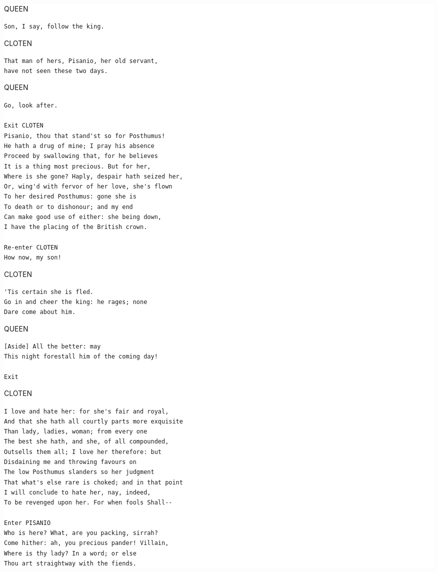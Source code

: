 QUEEN

    Son, I say, follow the king.

CLOTEN

    That man of hers, Pisanio, her old servant,
    have not seen these two days.

QUEEN

    Go, look after.

    Exit CLOTEN
    Pisanio, thou that stand'st so for Posthumus!
    He hath a drug of mine; I pray his absence
    Proceed by swallowing that, for he believes
    It is a thing most precious. But for her,
    Where is she gone? Haply, despair hath seized her,
    Or, wing'd with fervor of her love, she's flown
    To her desired Posthumus: gone she is
    To death or to dishonour; and my end
    Can make good use of either: she being down,
    I have the placing of the British crown.

    Re-enter CLOTEN
    How now, my son!

CLOTEN

    'Tis certain she is fled.
    Go in and cheer the king: he rages; none
    Dare come about him.

QUEEN

    [Aside] All the better: may
    This night forestall him of the coming day!

    Exit

CLOTEN

    I love and hate her: for she's fair and royal,
    And that she hath all courtly parts more exquisite
    Than lady, ladies, woman; from every one
    The best she hath, and she, of all compounded,
    Outsells them all; I love her therefore: but
    Disdaining me and throwing favours on
    The low Posthumus slanders so her judgment
    That what's else rare is choked; and in that point
    I will conclude to hate her, nay, indeed,
    To be revenged upon her. For when fools Shall--

    Enter PISANIO
    Who is here? What, are you packing, sirrah?
    Come hither: ah, you precious pander! Villain,
    Where is thy lady? In a word; or else
    Thou art straightway with the fiends.
